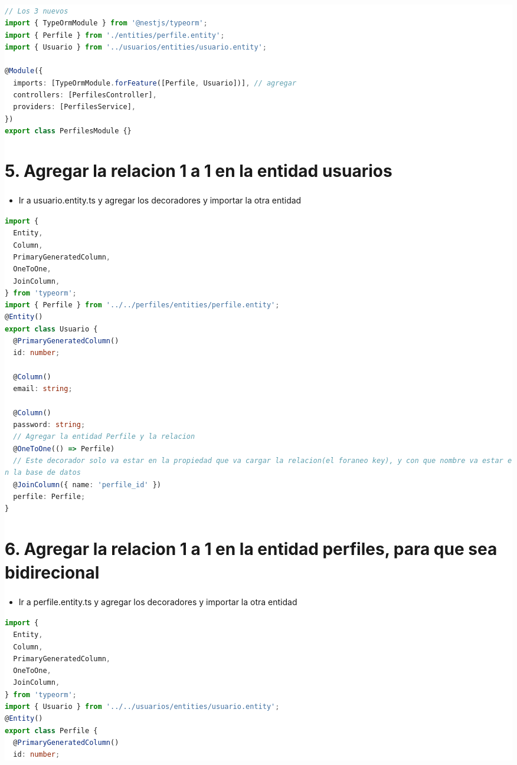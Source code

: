 ```ts
// Los 3 nuevos
import { TypeOrmModule } from '@nestjs/typeorm';
import { Perfile } from './entities/perfile.entity';
import { Usuario } from '../usuarios/entities/usuario.entity';

@Module({
  imports: [TypeOrmModule.forFeature([Perfile, Usuario])], // agregar
  controllers: [PerfilesController],
  providers: [PerfilesService],
})
export class PerfilesModule {}

```
# 5. Agregar la relacion 1 a 1 en la entidad usuarios
- Ir a usuario.entity.ts y agregar los decoradores y importar la otra entidad
```ts
import {
  Entity,
  Column,
  PrimaryGeneratedColumn,
  OneToOne,
  JoinColumn,
} from 'typeorm';
import { Perfile } from '../../perfiles/entities/perfile.entity';
@Entity()
export class Usuario {
  @PrimaryGeneratedColumn()
  id: number;

  @Column()
  email: string;

  @Column()
  password: string;
  // Agregar la entidad Perfile y la relacion
  @OneToOne(() => Perfile)
  // Este decorador solo va estar en la propiedad que va cargar la relacion(el foraneo key), y con que nombre va estar en la base de datos
  @JoinColumn({ name: 'perfile_id' })
  perfile: Perfile;
}

```
# 6. Agregar la relacion 1 a 1 en la entidad perfiles, para que sea bidirecional
- Ir a perfile.entity.ts y agregar los decoradores y importar la otra entidad
```ts
import {
  Entity,
  Column,
  PrimaryGeneratedColumn,
  OneToOne,
  JoinColumn,
} from 'typeorm';
import { Usuario } from '../../usuarios/entities/usuario.entity';
@Entity()
export class Perfile {
  @PrimaryGeneratedColumn()
  id: number;

```